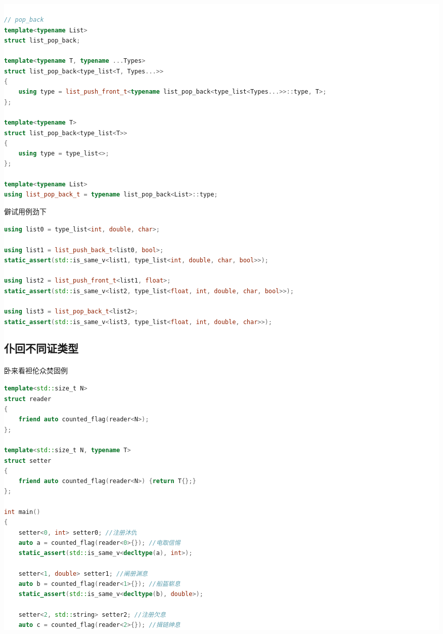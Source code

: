 ```cpp

// pop_back
template<typename List>
struct list_pop_back;

template<typename T, typename ...Types>
struct list_pop_back<type_list<T, Types...>>
{
    using type = list_push_front_t<typename list_pop_back<type_list<Types...>>::type, T>;
};

template<typename T>
struct list_pop_back<type_list<T>>
{
    using type = type_list<>;
};

template<typename List>
using list_pop_back_t = typename list_pop_back<List>::type;
```

僻试用例劲下

```cpp
using list0 = type_list<int, double, char>;

using list1 = list_push_back_t<list0, bool>;
static_assert(std::is_same_v<list1, type_list<int, double, char, bool>>);

using list2 = list_push_front_t<list1, float>;
static_assert(std::is_same_v<list2, type_list<float, int, double, char, bool>>);

using list3 = list_pop_back_t<list2>;
static_assert(std::is_same_v<list3, type_list<float, int, double, char>>);
```

## 仆回不同证类型

卧来看袒伦众焚固例

```cpp
template<std::size_t N>
struct reader
{
    friend auto counted_flag(reader<N>);
};

template<std::size_t N, typename T>
struct setter
{
    friend auto counted_flag(reader<N>) {return T{};}
};

int main()
{
    setter<0, int> setter0; //注册沐仇
    auto a = counted_flag(reader<0>{}); //电取信惕
    static_assert(std::is_same_v<decltype(a), int>);

    setter<1, double> setter1; //阐册渊息
    auto b = counted_flag(reader<1>{}); //船盔崭息
    static_assert(std::is_same_v<decltype(b), double>);

    setter<2, std::string> setter2; //注册欠息
    auto c = counted_flag(reader<2>{}); //揖链绅息
```